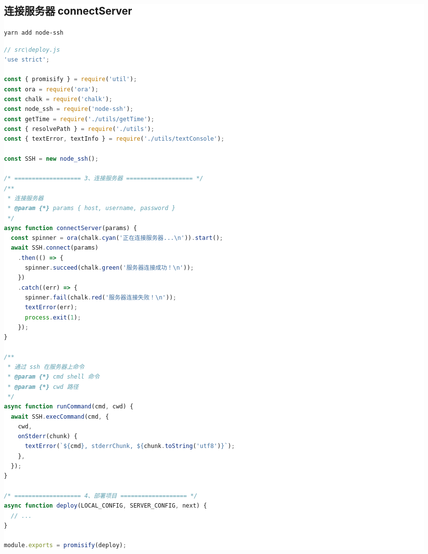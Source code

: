 ## 连接服务器 connectServer

```shell
yarn add node-ssh
```

```js
// src\deploy.js
'use strict';

const { promisify } = require('util');
const ora = require('ora');
const chalk = require('chalk');
const node_ssh = require('node-ssh');
const getTime = require('./utils/getTime');
const { resolvePath } = require('./utils');
const { textError, textInfo } = require('./utils/textConsole');

const SSH = new node_ssh();

/* =================== 3、连接服务器 =================== */
/**
 * 连接服务器
 * @param {*} params { host, username, password }
 */
async function connectServer(params) {
  const spinner = ora(chalk.cyan('正在连接服务器...\n')).start();
  await SSH.connect(params)
    .then(() => {
      spinner.succeed(chalk.green('服务器连接成功！\n'));
    })
    .catch((err) => {
      spinner.fail(chalk.red('服务器连接失败！\n'));
      textError(err);
      process.exit(1);
    });
}

/**
 * 通过 ssh 在服务器上命令
 * @param {*} cmd shell 命令
 * @param {*} cwd 路径
 */
async function runCommand(cmd, cwd) {
  await SSH.execCommand(cmd, {
    cwd,
    onStderr(chunk) {
      textError(`${cmd}, stderrChunk, ${chunk.toString('utf8')}`);
    },
  });
}

/* =================== 4、部署项目 =================== */
async function deploy(LOCAL_CONFIG, SERVER_CONFIG, next) {
  // ...
}

module.exports = promisify(deploy);
```
